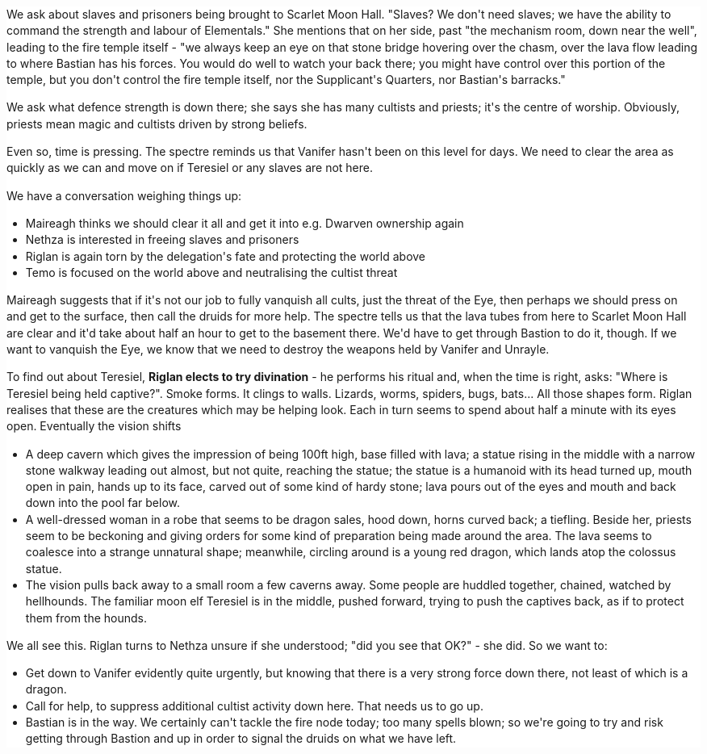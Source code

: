 We ask about slaves and prisoners being brought to Scarlet Moon Hall. "Slaves? We don't need slaves; we have the ability to command the strength and labour of Elementals." She mentions that on her side, past "the mechanism room, down near the well", leading to the fire temple itself - "we always keep an eye on that stone bridge hovering over the chasm, over the lava flow leading to where Bastian has his forces. You would do well to watch your back there; you might have control over this portion of the temple, but you don't control the fire temple itself, nor the Supplicant's Quarters, nor Bastian's barracks."

We ask what defence strength is down there; she says she has many cultists and priests; it's the centre of worship. Obviously, priests mean magic and cultists driven by strong beliefs.

Even so, time is pressing. The spectre reminds us that Vanifer hasn't been on this level for days. We need to clear the area as quickly as we can and move on if Teresiel or any slaves are not here.

We have a conversation weighing things up:

* Maireagh thinks we should clear it all and get it into e.g. Dwarven ownership again
* Nethza is interested in freeing slaves and prisoners
* Riglan is again torn by the delegation's fate and protecting the world above
* Temo is focused on the world above and neutralising the cultist threat

Maireagh suggests that if it's not our job to fully vanquish all cults, just the threat of the Eye, then perhaps we should press on and get to the surface, then call the druids for more help. The spectre tells us that the lava tubes from here to Scarlet Moon Hall are clear and it'd take about half an hour to get to the basement there. We'd have to get through Bastion to do it, though. If we want to vanquish the Eye, we know that we need to destroy the weapons held by Vanifer and Unrayle.

To find out about Teresiel, **Riglan elects to try divination** - he performs his ritual and, when the time is right, asks: "Where is Teresiel being held captive?". Smoke forms. It clings to walls. Lizards, worms, spiders, bugs, bats... All those shapes form. Riglan realises that these are the creatures which may be helping look. Each in turn seems to spend about half a minute with its eyes open. Eventually the vision shifts

* A deep cavern which gives the impression of being 100ft high, base filled with lava; a statue rising in the middle with a narrow stone walkway leading out almost, but not quite, reaching the statue; the statue is a humanoid with its head turned up, mouth open in pain, hands up to its face, carved out of some kind of hardy stone; lava pours out of the eyes and mouth and back down into the pool far below.
* A well-dressed woman in a robe that seems to be dragon sales, hood down, horns curved back; a tiefling. Beside her, priests seem to be beckoning and giving orders for some kind of preparation being made around the area. The lava seems to coalesce into a strange unnatural shape; meanwhile, circling around is a young red dragon, which lands atop the colossus statue.
* The vision pulls back away to a small room a few caverns away. Some people are huddled together, chained, watched by hellhounds. The familiar moon elf Teresiel is in the middle, pushed forward, trying to push the captives back, as if to protect them from the hounds.

We all see this. Riglan turns to Nethza unsure if she understood; "did you see that OK?" - she did. So we want to:

* Get down to Vanifer evidently quite urgently, but knowing that there is a very strong force down there, not least of which is a dragon.
* Call for help, to suppress additional cultist activity down here. That needs us to go up.
* Bastian is in the way. We certainly can't tackle the fire node today; too many spells blown; so we're going to try and risk getting through Bastion and up in order to signal the druids on what we have left.
